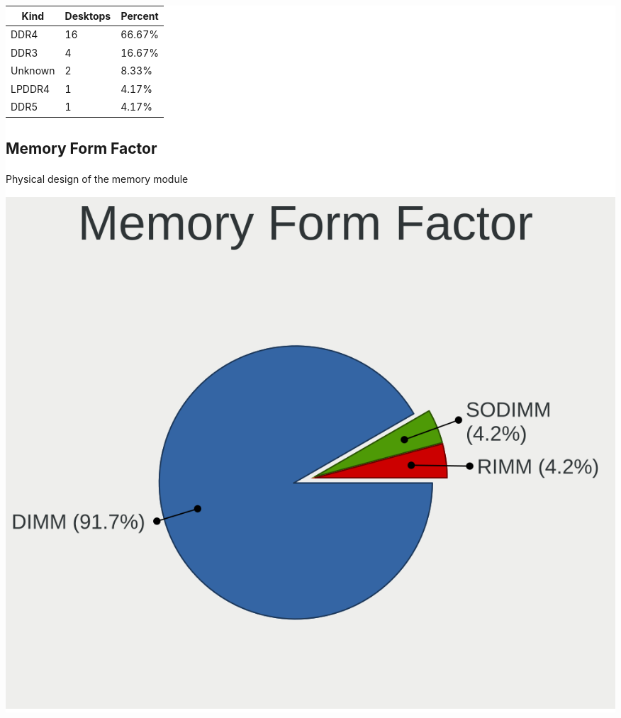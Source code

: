 
| Kind    | Desktops | Percent |
|---------|----------|---------|
| DDR4    | 16       | 66.67%  |
| DDR3    | 4        | 16.67%  |
| Unknown | 2        | 8.33%   |
| LPDDR4  | 1        | 4.17%   |
| DDR5    | 1        | 4.17%   |

Memory Form Factor
------------------

Physical design of the memory module

![Memory Form Factor](./images/pie_chart_bsd/memory_formfactor.svg)
